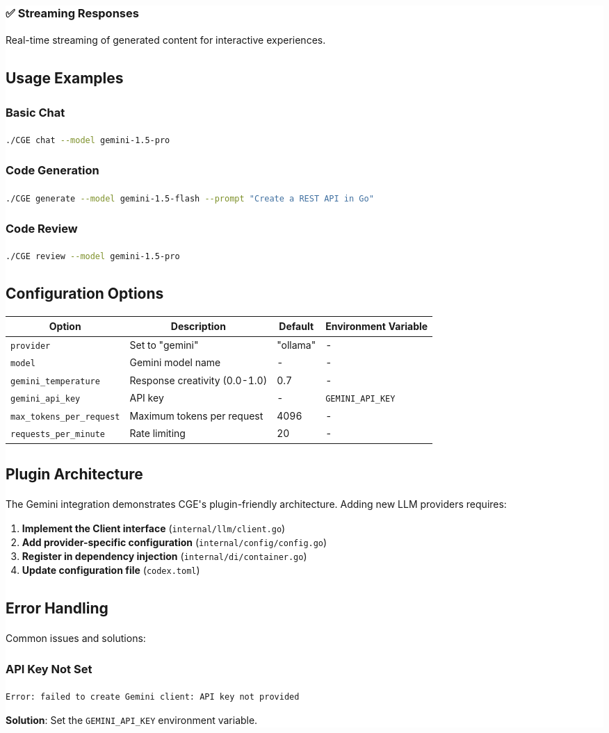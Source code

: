 ### ✅ Streaming Responses
Real-time streaming of generated content for interactive experiences.

## Usage Examples

### Basic Chat
```bash
./CGE chat --model gemini-1.5-pro
```

### Code Generation
```bash
./CGE generate --model gemini-1.5-flash --prompt "Create a REST API in Go"
```

### Code Review
```bash
./CGE review --model gemini-1.5-pro
```

## Configuration Options

| Option | Description | Default | Environment Variable |
|--------|-------------|---------|---------------------|
| `provider` | Set to "gemini" | "ollama" | - |
| `model` | Gemini model name | - | - |
| `gemini_temperature` | Response creativity (0.0-1.0) | 0.7 | - |
| `gemini_api_key` | API key | - | `GEMINI_API_KEY` |
| `max_tokens_per_request` | Maximum tokens per request | 4096 | - |
| `requests_per_minute` | Rate limiting | 20 | - |

## Plugin Architecture

The Gemini integration demonstrates CGE's plugin-friendly architecture. Adding new LLM providers requires:

1. **Implement the Client interface** (`internal/llm/client.go`)
2. **Add provider-specific configuration** (`internal/config/config.go`)
3. **Register in dependency injection** (`internal/di/container.go`)
4. **Update configuration file** (`codex.toml`)

## Error Handling

Common issues and solutions:

### API Key Not Set
```
Error: failed to create Gemini client: API key not provided
```
**Solution**: Set the `GEMINI_API_KEY` environment variable.
